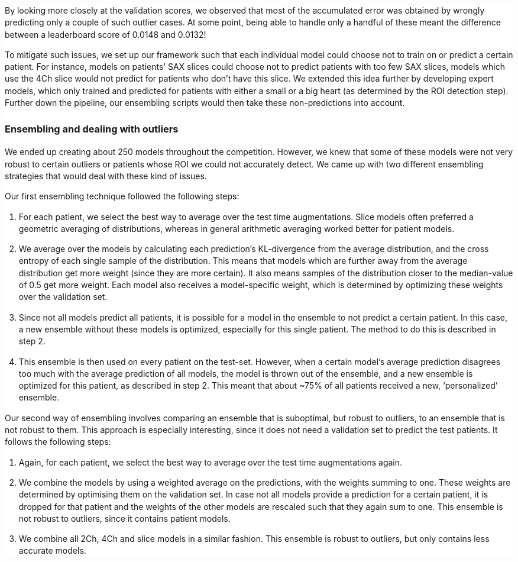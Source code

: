 By looking more closely at the validation scores, we observed that most of the accumulated error was obtained by wrongly predicting only a couple of such outlier cases. At some point, being able to handle only a handful of these meant the difference between a leaderboard score of 0.0148 and 0.0132!

To mitigate such issues, we set up our framework such that each individual model could choose not to train on or predict a certain patient. For instance, models on patients’ SAX slices could choose not to predict patients with too few SAX slices, models which use the 4Ch slice would not predict for patients who don’t have this slice. We extended this idea further by developing expert models, which only trained and predicted for patients with either a small or a big heart (as determined by the ROI detection step). Further down the pipeline, our ensembling scripts would then take these non-predictions into account.

### Ensembling and dealing with outliers

We ended up creating about 250 models throughout the competition. However, we knew that some of these models were not very robust to certain outliers or patients whose ROI we could not accurately detect. We came up with two different ensembling strategies that would deal with these kind of issues.

Our first ensembling technique followed the following steps:

1. For each patient, we select the best way to average over the test time augmentations. Slice models often preferred a geometric averaging of distributions, whereas in general arithmetic averaging worked better for patient models.

1. We average over the models by calculating each prediction’s KL-divergence from the average distribution, and the cross entropy of each single sample of the distribution. This means that models which are further away from the average distribution get more weight (since they are more certain). It also means samples of the distribution closer to the median-value of 0.5 get more weight. Each model also receives a model-specific weight, which is determined by optimizing these weights over the validation set.

1. Since not all models predict all patients, it is possible for a model in the ensemble to not predict a certain patient. In this case, a new ensemble without these models is optimized, especially for this single patient. The method to do this is described in step 2.

1. This ensemble is then used on every patient on the test-set. However, when a certain model’s average prediction disagrees too much with the average prediction of all models, the model is thrown out of the ensemble, and a new ensemble is optimized for this patient, as described in step 2. This meant that about ~75% of all patients received a new, ‘personalized’ ensemble.


Our second way of ensembling involves comparing an ensemble that is suboptimal, but robust to outliers, to an ensemble that is not robust to them. This approach is especially interesting, since it does not need a validation set to predict the test patients. It follows the following steps:

1. Again, for each patient, we select the best way to average over the test time augmentations again.

1. We combine the models by using a weighted average on the predictions, with the weights summing to one. These weights are determined by optimising them on the validation set. In case not all models provide a prediction for a certain patient, it is dropped for that patient and the weights of the other models are rescaled such that they again sum to one. This ensemble is not robust to outliers, since it contains patient models.

1. We combine all 2Ch, 4Ch and slice models in a similar fashion. This ensemble is robust to outliers, but only contains less accurate models.
